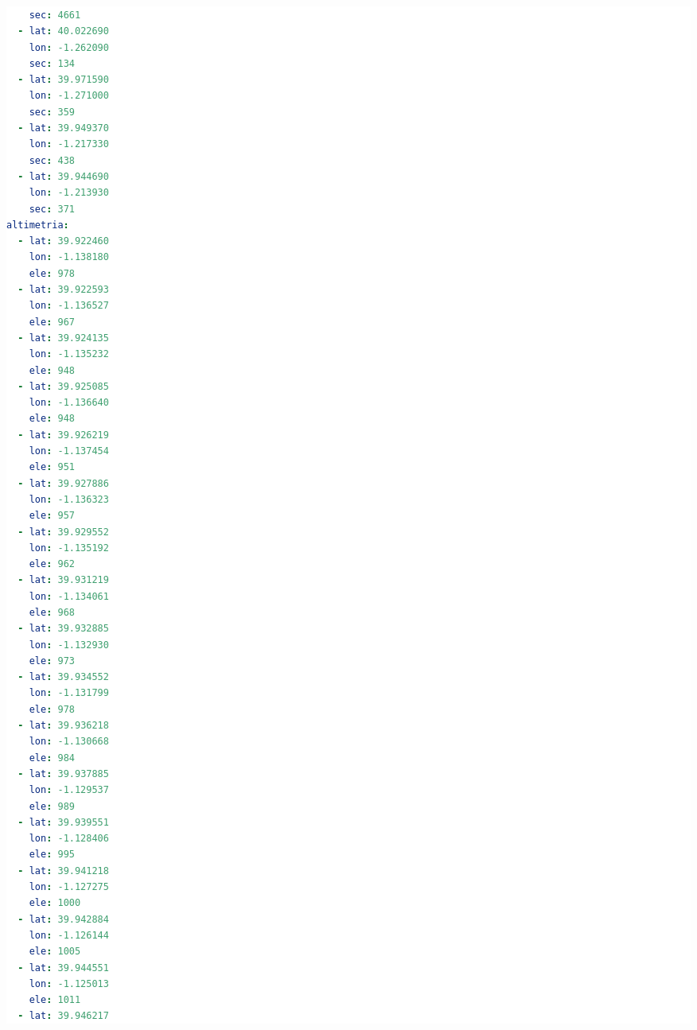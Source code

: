 ```yaml
    sec: 4661
  - lat: 40.022690
    lon: -1.262090
    sec: 134
  - lat: 39.971590
    lon: -1.271000
    sec: 359
  - lat: 39.949370
    lon: -1.217330
    sec: 438
  - lat: 39.944690
    lon: -1.213930
    sec: 371
altimetria:
  - lat: 39.922460
    lon: -1.138180
    ele: 978
  - lat: 39.922593
    lon: -1.136527
    ele: 967
  - lat: 39.924135
    lon: -1.135232
    ele: 948
  - lat: 39.925085
    lon: -1.136640
    ele: 948
  - lat: 39.926219
    lon: -1.137454
    ele: 951
  - lat: 39.927886
    lon: -1.136323
    ele: 957
  - lat: 39.929552
    lon: -1.135192
    ele: 962
  - lat: 39.931219
    lon: -1.134061
    ele: 968
  - lat: 39.932885
    lon: -1.132930
    ele: 973
  - lat: 39.934552
    lon: -1.131799
    ele: 978
  - lat: 39.936218
    lon: -1.130668
    ele: 984
  - lat: 39.937885
    lon: -1.129537
    ele: 989
  - lat: 39.939551
    lon: -1.128406
    ele: 995
  - lat: 39.941218
    lon: -1.127275
    ele: 1000
  - lat: 39.942884
    lon: -1.126144
    ele: 1005
  - lat: 39.944551
    lon: -1.125013
    ele: 1011
  - lat: 39.946217
```